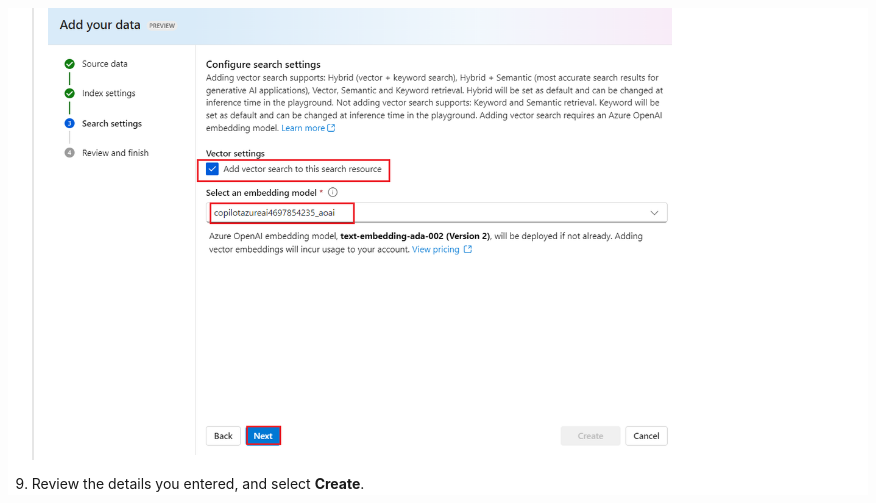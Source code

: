> <img src="./media/image81.png" style="width:6.5in;height:4.65833in" />

9.  Review the details you entered, and select **Create**.
